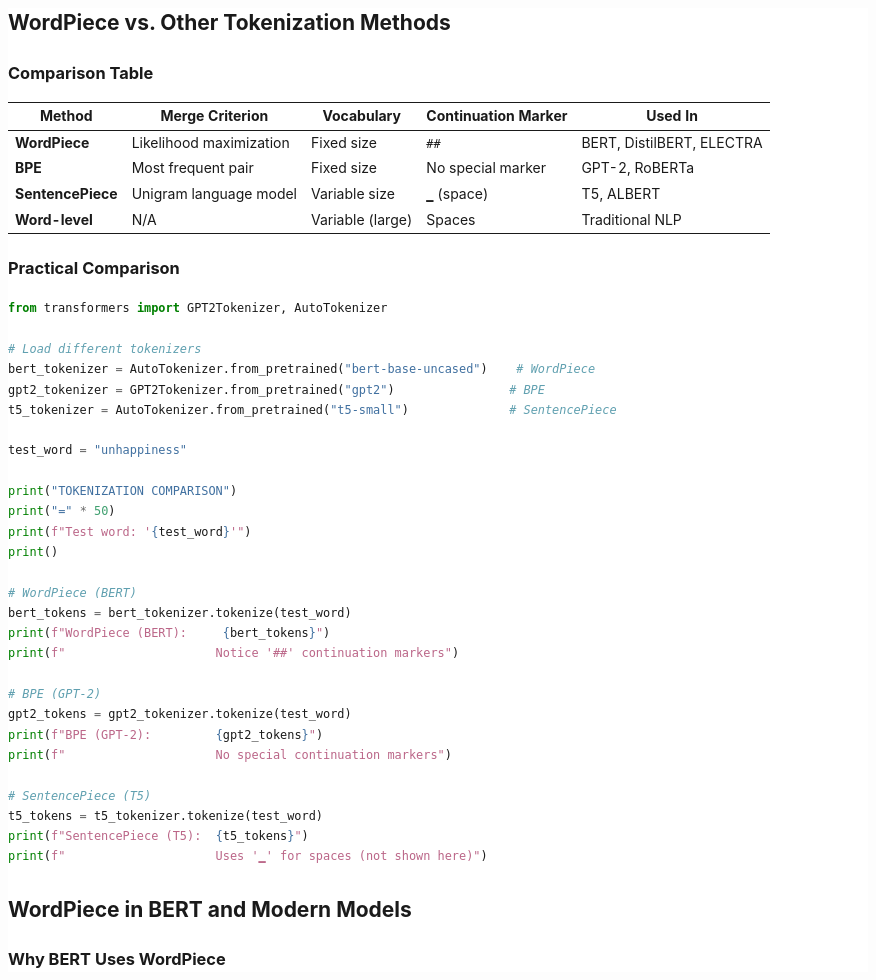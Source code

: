 ## WordPiece vs. Other Tokenization Methods

### Comparison Table

| Method | Merge Criterion | Vocabulary | Continuation Marker | Used In |
|--------|----------------|------------|-------------------|---------|
| **WordPiece** | Likelihood maximization | Fixed size | `##` | BERT, DistilBERT, ELECTRA |
| **BPE** | Most frequent pair | Fixed size | No special marker | GPT-2, RoBERTa |
| **SentencePiece** | Unigram language model | Variable size | `▁` (space) | T5, ALBERT |
| **Word-level** | N/A | Variable (large) | Spaces | Traditional NLP |

### Practical Comparison

```python
from transformers import GPT2Tokenizer, AutoTokenizer

# Load different tokenizers
bert_tokenizer = AutoTokenizer.from_pretrained("bert-base-uncased")    # WordPiece
gpt2_tokenizer = GPT2Tokenizer.from_pretrained("gpt2")                # BPE
t5_tokenizer = AutoTokenizer.from_pretrained("t5-small")              # SentencePiece

test_word = "unhappiness"

print("TOKENIZATION COMPARISON")
print("=" * 50)
print(f"Test word: '{test_word}'")
print()

# WordPiece (BERT)
bert_tokens = bert_tokenizer.tokenize(test_word)
print(f"WordPiece (BERT):     {bert_tokens}")
print(f"                     Notice '##' continuation markers")

# BPE (GPT-2)  
gpt2_tokens = gpt2_tokenizer.tokenize(test_word)
print(f"BPE (GPT-2):         {gpt2_tokens}")
print(f"                     No special continuation markers")

# SentencePiece (T5)
t5_tokens = t5_tokenizer.tokenize(test_word)
print(f"SentencePiece (T5):  {t5_tokens}")
print(f"                     Uses '▁' for spaces (not shown here)")
```

## WordPiece in BERT and Modern Models

### Why BERT Uses WordPiece
